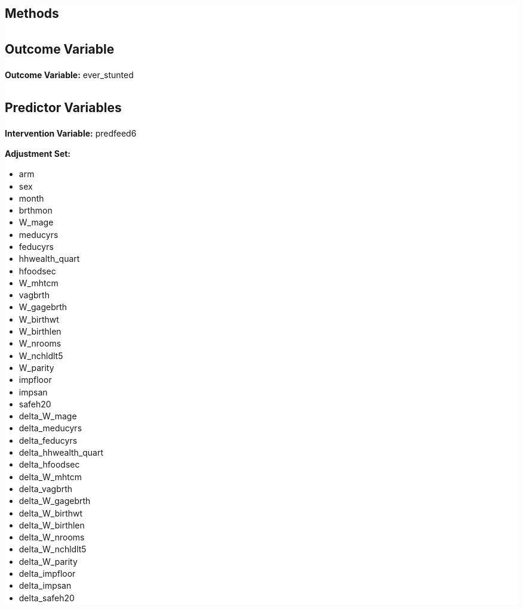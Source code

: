 






## Methods
## Outcome Variable

**Outcome Variable:** ever_stunted

## Predictor Variables

**Intervention Variable:** predfeed6

**Adjustment Set:**

* arm
* sex
* month
* brthmon
* W_mage
* meducyrs
* feducyrs
* hhwealth_quart
* hfoodsec
* W_mhtcm
* vagbrth
* W_gagebrth
* W_birthwt
* W_birthlen
* W_nrooms
* W_nchldlt5
* W_parity
* impfloor
* impsan
* safeh20
* delta_W_mage
* delta_meducyrs
* delta_feducyrs
* delta_hhwealth_quart
* delta_hfoodsec
* delta_W_mhtcm
* delta_vagbrth
* delta_W_gagebrth
* delta_W_birthwt
* delta_W_birthlen
* delta_W_nrooms
* delta_W_nchldlt5
* delta_W_parity
* delta_impfloor
* delta_impsan
* delta_safeh20
